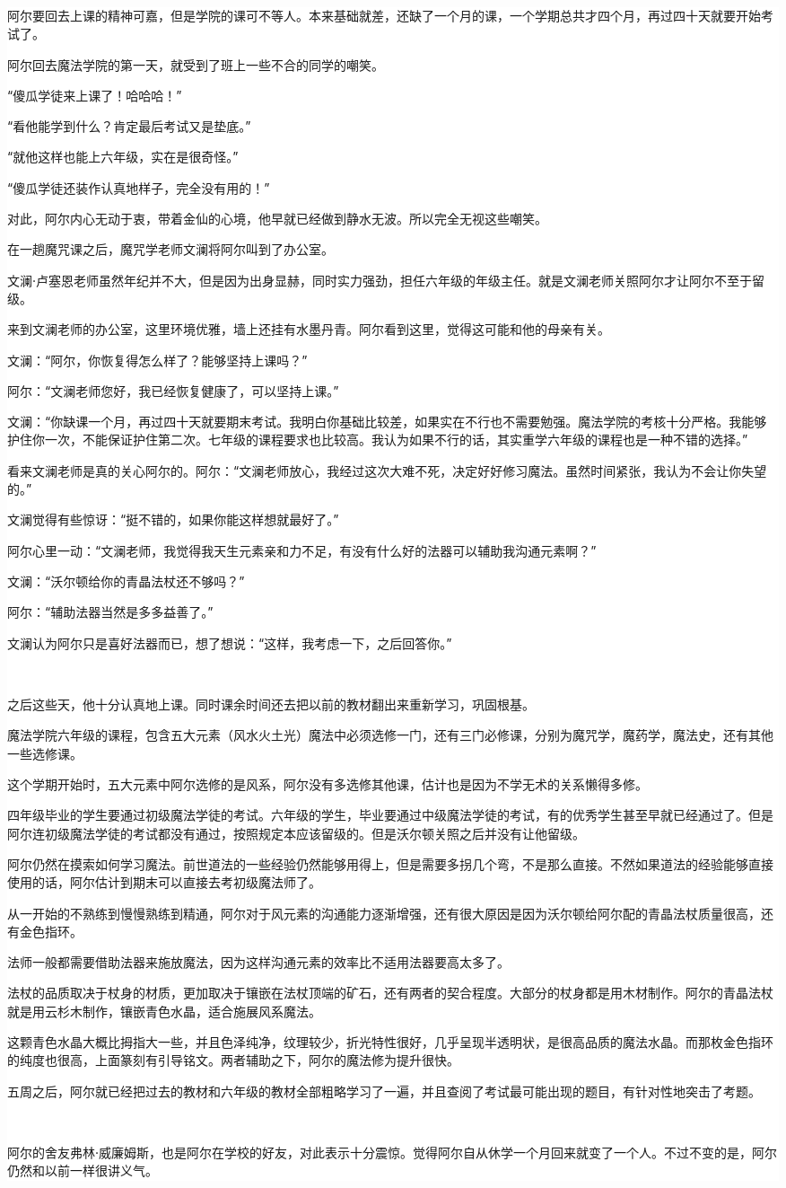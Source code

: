 阿尔要回去上课的精神可嘉，但是学院的课可不等人。本来基础就差，还缺了一个月的课，一个学期总共才四个月，再过四十天就要开始考试了。

阿尔回去魔法学院的第一天，就受到了班上一些不合的同学的嘲笑。

“傻瓜学徒来上课了！哈哈哈！”

“看他能学到什么？肯定最后考试又是垫底。”

“就他这样也能上六年级，实在是很奇怪。”

“傻瓜学徒还装作认真地样子，完全没有用的！”

对此，阿尔内心无动于衷，带着金仙的心境，他早就已经做到静水无波。所以完全无视这些嘲笑。

在一趟魔咒课之后，魔咒学老师文澜将阿尔叫到了办公室。

文澜·卢塞恩老师虽然年纪并不大，但是因为出身显赫，同时实力强劲，担任六年级的年级主任。就是文澜老师关照阿尔才让阿尔不至于留级。

来到文澜老师的办公室，这里环境优雅，墙上还挂有水墨丹青。阿尔看到这里，觉得这可能和他的母亲有关。

文澜：“阿尔，你恢复得怎么样了？能够坚持上课吗？”

阿尔：“文澜老师您好，我已经恢复健康了，可以坚持上课。”

文澜：“你缺课一个月，再过四十天就要期末考试。我明白你基础比较差，如果实在不行也不需要勉强。魔法学院的考核十分严格。我能够护住你一次，不能保证护住第二次。七年级的课程要求也比较高。我认为如果不行的话，其实重学六年级的课程也是一种不错的选择。”

看来文澜老师是真的关心阿尔的。阿尔：“文澜老师放心，我经过这次大难不死，决定好好修习魔法。虽然时间紧张，我认为不会让你失望的。”

文澜觉得有些惊讶：“挺不错的，如果你能这样想就最好了。”

阿尔心里一动：“文澜老师，我觉得我天生元素亲和力不足，有没有什么好的法器可以辅助我沟通元素啊？”

文澜：“沃尔顿给你的青晶法杖还不够吗？”

阿尔：“辅助法器当然是多多益善了。”

文澜认为阿尔只是喜好法器而已，想了想说：“这样，我考虑一下，之后回答你。”

<br>

之后这些天，他十分认真地上课。同时课余时间还去把以前的教材翻出来重新学习，巩固根基。

魔法学院六年级的课程，包含五大元素（风水火土光）魔法中必须选修一门，还有三门必修课，分别为魔咒学，魔药学，魔法史，还有其他一些选修课。

这个学期开始时，五大元素中阿尔选修的是风系，阿尔没有多选修其他课，估计也是因为不学无术的关系懒得多修。

四年级毕业的学生要通过初级魔法学徒的考试。六年级的学生，毕业要通过中级魔法学徒的考试，有的优秀学生甚至早就已经通过了。但是阿尔连初级魔法学徒的考试都没有通过，按照规定本应该留级的。但是沃尔顿关照之后并没有让他留级。

阿尔仍然在摸索如何学习魔法。前世道法的一些经验仍然能够用得上，但是需要多拐几个弯，不是那么直接。不然如果道法的经验能够直接使用的话，阿尔估计到期末可以直接去考初级魔法师了。

从一开始的不熟练到慢慢熟练到精通，阿尔对于风元素的沟通能力逐渐增强，还有很大原因是因为沃尔顿给阿尔配的青晶法杖质量很高，还有金色指环。

法师一般都需要借助法器来施放魔法，因为这样沟通元素的效率比不适用法器要高太多了。

法杖的品质取决于杖身的材质，更加取决于镶嵌在法杖顶端的矿石，还有两者的契合程度。大部分的杖身都是用木材制作。阿尔的青晶法杖就是用云杉木制作，镶嵌青色水晶，适合施展风系魔法。

这颗青色水晶大概比拇指大一些，并且色泽纯净，纹理较少，折光特性很好，几乎呈现半透明状，是很高品质的魔法水晶。而那枚金色指环的纯度也很高，上面篆刻有引导铭文。两者辅助之下，阿尔的魔法修为提升很快。

五周之后，阿尔就已经把过去的教材和六年级的教材全部粗略学习了一遍，并且查阅了考试最可能出现的题目，有针对性地突击了考题。

<br>

阿尔的舍友弗林·威廉姆斯，也是阿尔在学校的好友，对此表示十分震惊。觉得阿尔自从休学一个月回来就变了一个人。不过不变的是，阿尔仍然和以前一样很讲义气。
